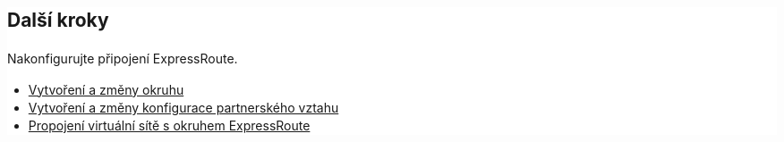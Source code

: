 ## <a name="next-steps"></a>Další kroky

Nakonfigurujte připojení ExpressRoute.
  
* [Vytvoření a změny okruhu](expressroute-howto-circuit-arm.md)
* [Vytvoření a změny konfigurace partnerského vztahu](expressroute-howto-routing-arm.md)
* [Propojení virtuální sítě s okruhem ExpressRoute](expressroute-howto-linkvnet-arm.md)

